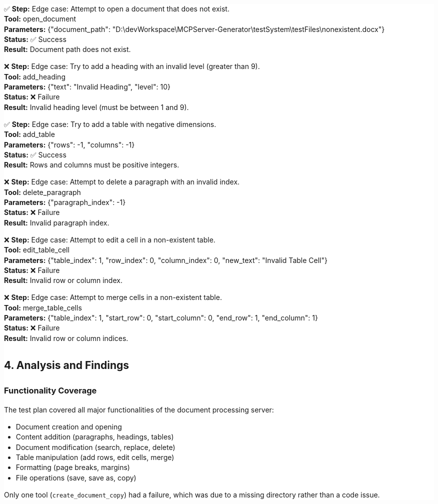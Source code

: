 ✅ **Step:** Edge case: Attempt to open a document that does not exist.  
**Tool:** open_document  
**Parameters:** {"document_path": "D:\\devWorkspace\\MCPServer-Generator\\testSystem\\testFiles\\nonexistent.docx"}  
**Status:** ✅ Success  
**Result:** Document path does not exist.

❌ **Step:** Edge case: Try to add a heading with an invalid level (greater than 9).  
**Tool:** add_heading  
**Parameters:** {"text": "Invalid Heading", "level": 10}  
**Status:** ❌ Failure  
**Result:** Invalid heading level (must be between 1 and 9).

✅ **Step:** Edge case: Try to add a table with negative dimensions.  
**Tool:** add_table  
**Parameters:** {"rows": -1, "columns": -1}  
**Status:** ✅ Success  
**Result:** Rows and columns must be positive integers.

❌ **Step:** Edge case: Attempt to delete a paragraph with an invalid index.  
**Tool:** delete_paragraph  
**Parameters:** {"paragraph_index": -1}  
**Status:** ❌ Failure  
**Result:** Invalid paragraph index.

❌ **Step:** Edge case: Attempt to edit a cell in a non-existent table.  
**Tool:** edit_table_cell  
**Parameters:** {"table_index": 1, "row_index": 0, "column_index": 0, "new_text": "Invalid Table Cell"}  
**Status:** ❌ Failure  
**Result:** Invalid row or column index.

❌ **Step:** Edge case: Attempt to merge cells in a non-existent table.  
**Tool:** merge_table_cells  
**Parameters:** {"table_index": 1, "start_row": 0, "start_column": 0, "end_row": 1, "end_column": 1}  
**Status:** ❌ Failure  
**Result:** Invalid row or column indices.

## 4. Analysis and Findings

### Functionality Coverage
The test plan covered all major functionalities of the document processing server:
- Document creation and opening
- Content addition (paragraphs, headings, tables)
- Document modification (search, replace, delete)
- Table manipulation (add rows, edit cells, merge)
- Formatting (page breaks, margins)
- File operations (save, save as, copy)

Only one tool (`create_document_copy`) had a failure, which was due to a missing directory rather than a code issue.
